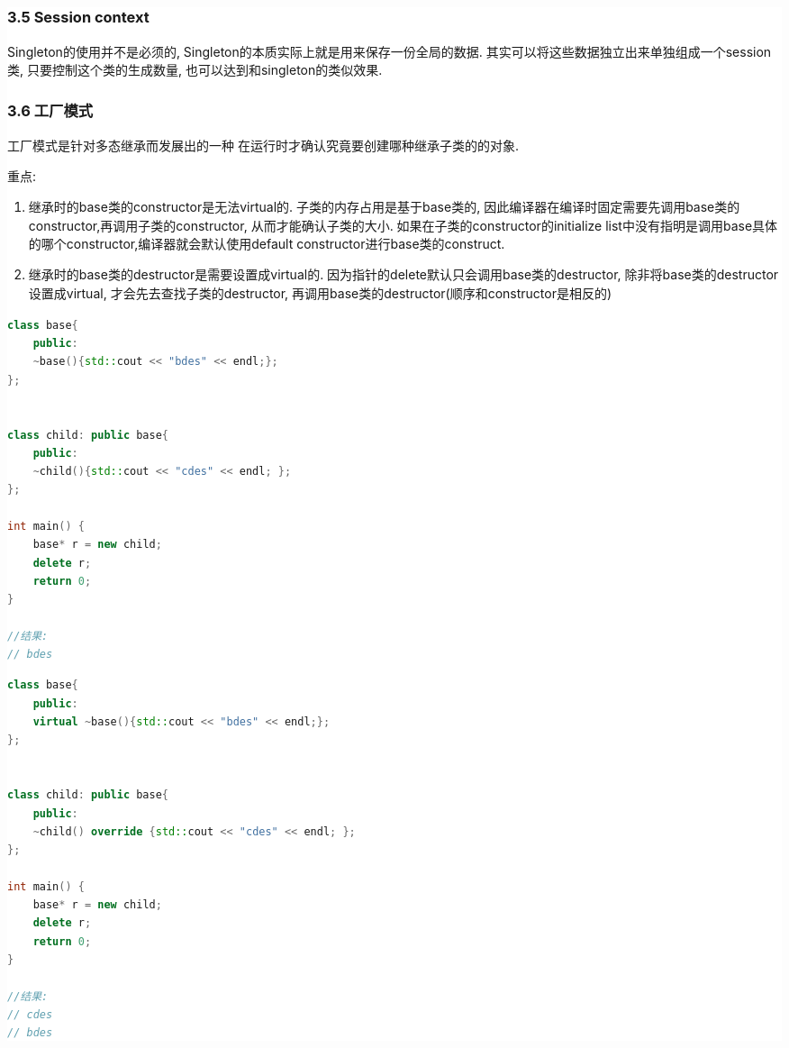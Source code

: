 ###  3.5 Session context
  
  
Singleton的使用并不是必须的, Singleton的本质实际上就是用来保存一份全局的数据. 其实可以将这些数据独立出来单独组成一个session类, 只要控制这个类的生成数量, 也可以达到和singleton的类似效果.  
  
###  3.6 工厂模式
  
  
工厂模式是针对多态继承而发展出的一种 在运行时才确认究竟要创建哪种继承子类的的对象.  
  
重点:
  
1. 继承时的base类的constructor是无法virtual的. 子类的内存占用是基于base类的, 因此编译器在编译时固定需要先调用base类的constructor,再调用子类的constructor, 从而才能确认子类的大小.  如果在子类的constructor的initialize list中没有指明是调用base具体的哪个constructor,编译器就会默认使用default constructor进行base类的construct.  
  
2. 继承时的base类的destructor是需要设置成virtual的. 因为指针的delete默认只会调用base类的destructor, 除非将base类的destructor设置成virtual, 才会先去查找子类的destructor, 再调用base类的destructor(顺序和constructor是相反的)
  
``` c++
class base{
    public:
    ~base(){std::cout << "bdes" << endl;};
};
  
  
class child: public base{
    public:
    ~child(){std::cout << "cdes" << endl; };
};
  
int main() {
    base* r = new child;
    delete r;
    return 0;
}
  
//结果:
// bdes
```
  
``` c++
class base{
    public:
    virtual ~base(){std::cout << "bdes" << endl;};
};
  
  
class child: public base{
    public:
    ~child() override {std::cout << "cdes" << endl; };
};
  
int main() {
    base* r = new child;
    delete r;
    return 0;
}
  
//结果: 
// cdes
// bdes
```
  